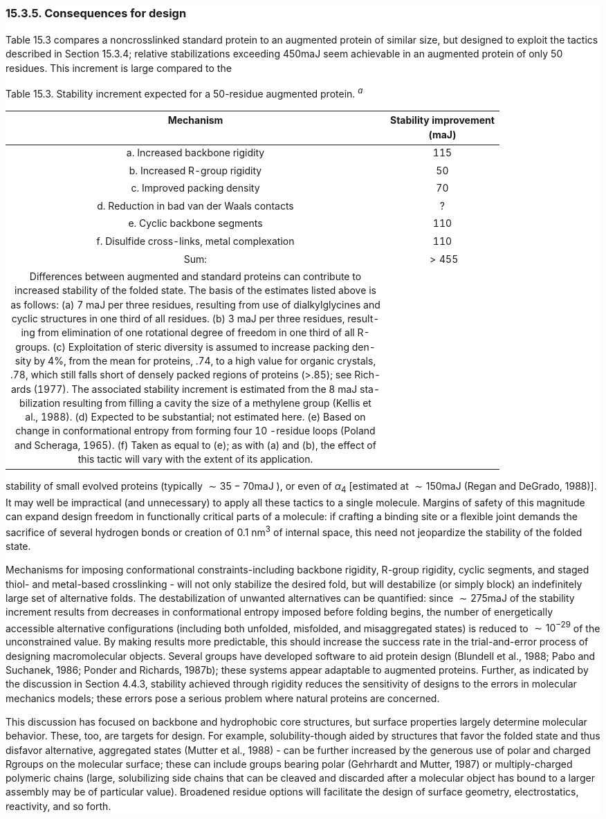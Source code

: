 ### 15.3.5. Consequences for design

Table 15.3 compares a noncrosslinked standard protein to an augmented protein of similar size, but designed to exploit the tactics described in Section 15.3.4; relative stabilizations exceeding $450 \mathrm{maJ}$ seem achievable in an augmented protein of only 50 residues. This increment is large compared to the

Table 15.3. Stability increment expected for a 50-residue augmented protein. ${ }^{a}$

| Mechanism | Stability improvement <br/> (maJ) |
| :---: | :---: |
| a. Increased backbone rigidity | 115 |
| b. Increased R-group rigidity | 50 |
| c. Improved packing density | 70 |
| d. Reduction in bad van der Waals contacts | ? |
| e. Cyclic backbone segments | 110 |
| f. Disulfide cross-links, metal complexation | 110 |
| Sum: | $>455$ |
| Differences between augmented and standard proteins can contribute to <br/> increased stability of the folded state. The basis of the estimates listed above is <br/> as follows: (a) 7 maJ per three residues, resulting from use of dialkylglycines and <br/> cyclic structures in one third of all residues. (b) 3 maJ per three residues, result- <br/> ing from elimination of one rotational degree of freedom in one third of all R- <br/> groups. (c) Exploitation of steric diversity is assumed to increase packing den- <br/> sity by $4 \%$, from the mean for proteins, .74, to a high value for organic crystals, <br/> .78, which still falls short of densely packed regions of proteins (>.85); see Rich- <br/> ards (1977). The associated stability increment is estimated from the 8 maJ sta- <br/> bilization resulting from filling a cavity the size of a methylene group (Kellis et <br/> al., 1988). (d) Expected to be substantial; not estimated here. (e) Based on <br/> change in conformational entropy from forming four 10 -residue loops (Poland <br/> and Scheraga, 1965). (f) Taken as equal to (e); as with (a) and (b), the effect of <br/> this tactic will vary with the extent of its application. |  |

stability of small evolved proteins (typically $\sim 35-70 \mathrm{maJ}$ ), or even of $\alpha_{4}$ [estimated at $\sim 150 \mathrm{maJ}$ (Regan and DeGrado, 1988)]. It may well be impractical (and unnecessary) to apply all these tactics to a single molecule. Margins of safety of this magnitude can expand design freedom in functionally critical parts of a molecule: if crafting a binding site or a flexible joint demands the sacrifice of several hydrogen bonds or creation of $0.1 \mathrm{~nm}^{3}$ of internal space, this need not jeopardize the stability of the folded state.

Mechanisms for imposing conformational constraints-including backbone rigidity, R-group rigidity, cyclic segments, and staged thiol- and metal-based crosslinking - will not only stabilize the desired fold, but will destabilize (or simply block) an indefinitely large set of alternative folds. The destabilization of unwanted alternatives can be quantified: since $\sim 275 \mathrm{maJ}$ of the stability increment results from decreases in conformational entropy imposed before folding begins, the number of energetically accessible alternative configurations (including both unfolded, misfolded, and misaggregated states) is reduced to $\sim 10^{-29}$ of the unconstrained value. By making results more predictable, this should increase the success rate in the trial-and-error process of designing macromolecular objects. Several groups have developed software to aid protein design (Blundell et al., 1988; Pabo and Suchanek, 1986; Ponder and Richards, 1987b); these systems appear adaptable to augmented proteins. Further, as indicated by the discussion in Section 4.4.3, stability achieved through rigidity
reduces the sensitivity of designs to the errors in molecular mechanics models; these errors pose a serious problem where natural proteins are concerned.

This discussion has focused on backbone and hydrophobic core structures, but surface properties largely determine molecular behavior. These, too, are targets for design. For example, solubility-though aided by structures that favor the folded state and thus disfavor alternative, aggregated states (Mutter et al., 1988) - can be further increased by the generous use of polar and charged Rgroups on the molecular surface; these can include groups bearing polar (Gehrhardt and Mutter, 1987) or multiply-charged polymeric chains (large, solubilizing side chains that can be cleaved and discarded after a molecular object has bound to a larger assembly may be of particular value). Broadened residue options will facilitate the design of surface geometry, electrostatics, reactivity, and so forth.


[^40]: Save for editing and partial updating of citations, the material in this section is drawn from Drexler (1989b).
[^41]: In the following sections, values cited as $\sim 7 \mathrm{maJ}$ are to be regarded as round numbers, representing $\sim 1 \mathrm{kcal} / \mathrm{mole}$.
[^42]: Portions of the discussion in this section are based on Drexler $(1991 b, 1992)$.